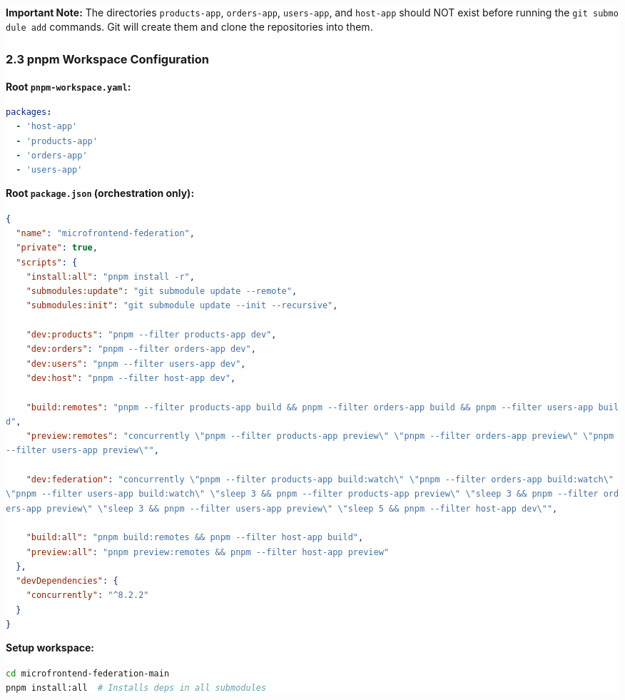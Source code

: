 **Important Note:** The directories `products-app`, `orders-app`, `users-app`, and `host-app` should NOT exist before running the `git submodule add` commands. Git will create them and clone the repositories into them.

### 2.3 pnpm Workspace Configuration

**Root `pnpm-workspace.yaml`:**

```yaml
packages:
  - 'host-app'
  - 'products-app'
  - 'orders-app'
  - 'users-app'
```

**Root `package.json` (orchestration only):**

```json
{
  "name": "microfrontend-federation",
  "private": true,
  "scripts": {
    "install:all": "pnpm install -r",
    "submodules:update": "git submodule update --remote",
    "submodules:init": "git submodule update --init --recursive",
    
    "dev:products": "pnpm --filter products-app dev",
    "dev:orders": "pnpm --filter orders-app dev",
    "dev:users": "pnpm --filter users-app dev", 
    "dev:host": "pnpm --filter host-app dev",
    
    "build:remotes": "pnpm --filter products-app build && pnpm --filter orders-app build && pnpm --filter users-app build",
    "preview:remotes": "concurrently \"pnpm --filter products-app preview\" \"pnpm --filter orders-app preview\" \"pnpm --filter users-app preview\"",
    
    "dev:federation": "concurrently \"pnpm --filter products-app build:watch\" \"pnpm --filter orders-app build:watch\" \"pnpm --filter users-app build:watch\" \"sleep 3 && pnpm --filter products-app preview\" \"sleep 3 && pnpm --filter orders-app preview\" \"sleep 3 && pnpm --filter users-app preview\" \"sleep 5 && pnpm --filter host-app dev\"",
    
    "build:all": "pnpm build:remotes && pnpm --filter host-app build",
    "preview:all": "pnpm preview:remotes && pnpm --filter host-app preview"
  },
  "devDependencies": {
    "concurrently": "^8.2.2"
  }
}
```

**Setup workspace:**

```bash
cd microfrontend-federation-main
pnpm install:all  # Installs deps in all submodules
```
